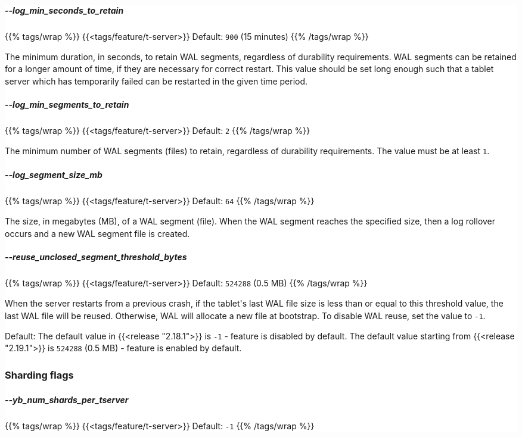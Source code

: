 ##### --log_min_seconds_to_retain

{{% tags/wrap %}}
{{<tags/feature/t-server>}}
Default: `900` (15 minutes)
{{% /tags/wrap %}}

The minimum duration, in seconds, to retain WAL segments, regardless of durability requirements. WAL segments can be retained for a longer amount of time, if they are necessary for correct restart. This value should be set long enough such that a tablet server which has temporarily failed can be restarted in the given time period.

##### --log_min_segments_to_retain

{{% tags/wrap %}}
{{<tags/feature/t-server>}}
Default: `2`
{{% /tags/wrap %}}

The minimum number of WAL segments (files) to retain, regardless of durability requirements. The value must be at least `1`.

##### --log_segment_size_mb

{{% tags/wrap %}}
{{<tags/feature/t-server>}}
Default: `64`
{{% /tags/wrap %}}

The size, in megabytes (MB), of a WAL segment (file). When the WAL segment reaches the specified size, then a log rollover occurs and a new WAL segment file is created.

##### --reuse_unclosed_segment_threshold_bytes

{{% tags/wrap %}}
{{<tags/feature/t-server>}}
Default: `524288` (0.5 MB)
{{% /tags/wrap %}}

When the server restarts from a previous crash, if the tablet's last WAL file size is less than or equal to this threshold value, the last WAL file will be reused. Otherwise, WAL will allocate a new file at bootstrap. To disable WAL reuse, set the value to `-1`.

Default: The default value in {{<release "2.18.1">}} is `-1` - feature is disabled by default. The default value starting from {{<release "2.19.1">}} is `524288` (0.5 MB) - feature is enabled by default.

### Sharding flags

##### --yb_num_shards_per_tserver

{{% tags/wrap %}}
{{<tags/feature/t-server>}}
Default: `-1`
{{% /tags/wrap %}}
